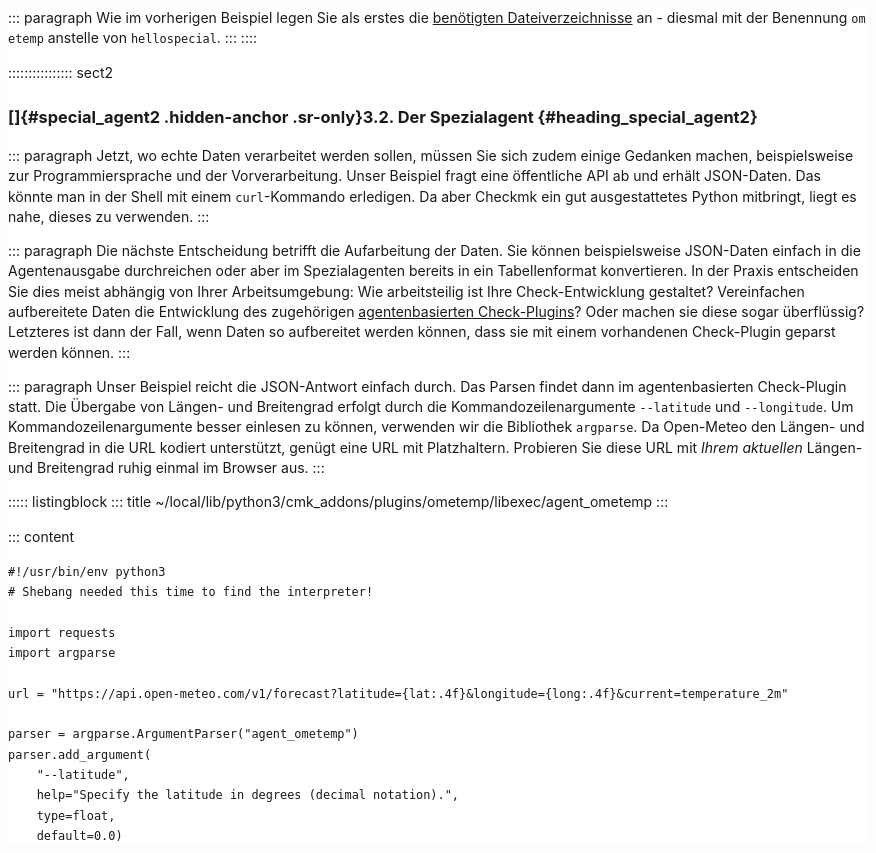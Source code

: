 ::: paragraph
Wie im vorherigen Beispiel legen Sie als erstes die [benötigten
Dateiverzeichnisse](#prepare_env) an - diesmal mit der Benennung
`ometemp` anstelle von `hellospecial`.
:::
::::

:::::::::::::::: sect2
### []{#special_agent2 .hidden-anchor .sr-only}3.2. Der Spezialagent {#heading_special_agent2}

::: paragraph
Jetzt, wo echte Daten verarbeitet werden sollen, müssen Sie sich zudem
einige Gedanken machen, beispielsweise zur Programmiersprache und der
Vorverarbeitung. Unser Beispiel fragt eine öffentliche API ab und erhält
JSON-Daten. Das könnte man in der Shell mit einem `curl`-Kommando
erledigen. Da aber Checkmk ein gut ausgestattetes Python mitbringt,
liegt es nahe, dieses zu verwenden.
:::

::: paragraph
Die nächste Entscheidung betrifft die Aufarbeitung der Daten. Sie können
beispielsweise JSON-Daten einfach in die Agentenausgabe durchreichen
oder aber im Spezialagenten bereits in ein Tabellenformat konvertieren.
In der Praxis entscheiden Sie dies meist abhängig von Ihrer
Arbeitsumgebung: Wie arbeitsteilig ist Ihre Check-Entwicklung gestaltet?
Vereinfachen aufbereitete Daten die Entwicklung des zugehörigen
[agentenbasierten Check-Plugins](devel_check_plugins.html)? Oder machen
sie diese sogar überflüssig? Letzteres ist dann der Fall, wenn Daten so
aufbereitet werden können, dass sie mit einem vorhandenen Check-Plugin
geparst werden können.
:::

::: paragraph
Unser Beispiel reicht die JSON-Antwort einfach durch. Das Parsen findet
dann im agentenbasierten Check-Plugin statt. Die Übergabe von Längen-
und Breitengrad erfolgt durch die Kommandozeilenargumente `--latitude`
und `--longitude`. Um Kommandozeilenargumente besser einlesen zu können,
verwenden wir die Bibliothek `argparse`. Da Open-Meteo den Längen- und
Breitengrad in die URL kodiert unterstützt, genügt eine URL mit
Platzhaltern. Probieren Sie diese URL mit *Ihrem aktuellen* Längen- und
Breitengrad ruhig einmal im Browser aus.
:::

::::: listingblock
::: title
\~/local/lib/python3/cmk_addons/plugins/ometemp/libexec/agent_ometemp
:::

::: content
``` {.pygments .highlight}
#!/usr/bin/env python3
# Shebang needed this time to find the interpreter!

import requests
import argparse

url = "https://api.open-meteo.com/v1/forecast?latitude={lat:.4f}&longitude={long:.4f}&current=temperature_2m"

parser = argparse.ArgumentParser("agent_ometemp")
parser.add_argument(
    "--latitude",
    help="Specify the latitude in degrees (decimal notation).",
    type=float,
    default=0.0)
```